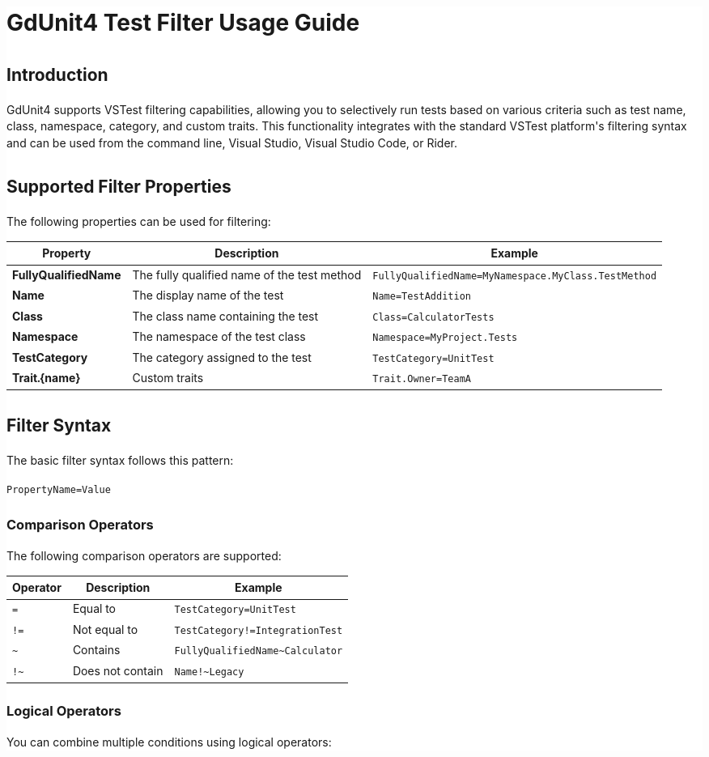 ﻿# GdUnit4 Test Filter Usage Guide

## Introduction

GdUnit4 supports VSTest filtering capabilities, allowing you to selectively run tests based on various criteria such as
test name, class, namespace, category, and custom traits. This functionality integrates with the standard VSTest
platform's filtering syntax and can be used from the command line, Visual Studio, Visual Studio Code, or Rider.

## Supported Filter Properties

The following properties can be used for filtering:

| Property               | Description                                 | Example                                             |
|------------------------|---------------------------------------------|-----------------------------------------------------|
| **FullyQualifiedName** | The fully qualified name of the test method | `FullyQualifiedName=MyNamespace.MyClass.TestMethod` |
| **Name**               | The display name of the test                | `Name=TestAddition`                                 |
| **Class**              | The class name containing the test          | `Class=CalculatorTests`                             |
| **Namespace**          | The namespace of the test class             | `Namespace=MyProject.Tests`                         |
| **TestCategory**       | The category assigned to the test           | `TestCategory=UnitTest`                             |
| **Trait.{name}**       | Custom traits                               | `Trait.Owner=TeamA`                                 |

## Filter Syntax

The basic filter syntax follows this pattern:

```
PropertyName=Value
```

### Comparison Operators

The following comparison operators are supported:

| Operator | Description      | Example                         |
|----------|------------------|---------------------------------|
| `=`      | Equal to         | `TestCategory=UnitTest`         |
| `!=`     | Not equal to     | `TestCategory!=IntegrationTest` |
| `~`      | Contains         | `FullyQualifiedName~Calculator` |
| `!~`     | Does not contain | `Name!~Legacy`                  |

### Logical Operators

You can combine multiple conditions using logical operators:
